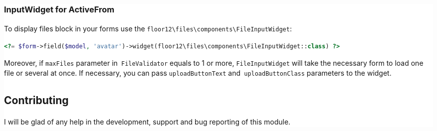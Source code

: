 ### InputWidget for ActiveFrom

To display files block in your forms use the `floor12\files\components\FileInputWidget`:

 ```php
<?= $form->field($model, 'avatar')->widget(floor12\files\components\FileInputWidget::class) ?>
 ```

Moreover, if `maxFiles` parameter in` FileValidator` equals to 1 or more, `FileInputWidget` will take the necessary form
to load one file or several at once. If necessary, you can pass `uploadButtonText` and` uploadButtonClass` parameters to
the widget.

## Contributing

I will be glad of any help in the development, support and bug reporting of this module.